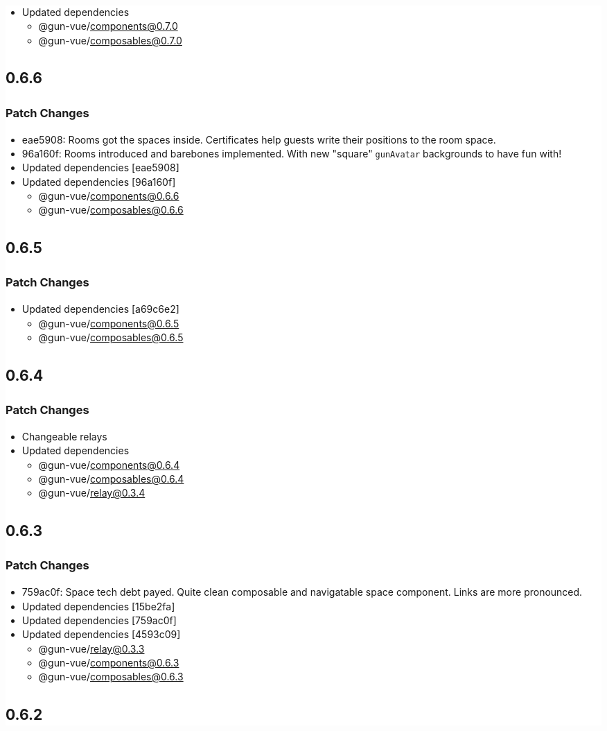 - Updated dependencies
  - @gun-vue/components@0.7.0
  - @gun-vue/composables@0.7.0

## 0.6.6

### Patch Changes

- eae5908: Rooms got the spaces inside. Certificates help guests write their positions to the room space.
- 96a160f: Rooms introduced and barebones implemented. With new "square" `gunAvatar` backgrounds to have fun with!
- Updated dependencies [eae5908]
- Updated dependencies [96a160f]
  - @gun-vue/components@0.6.6
  - @gun-vue/composables@0.6.6

## 0.6.5

### Patch Changes

- Updated dependencies [a69c6e2]
  - @gun-vue/components@0.6.5
  - @gun-vue/composables@0.6.5

## 0.6.4

### Patch Changes

- Changeable relays
- Updated dependencies
  - @gun-vue/components@0.6.4
  - @gun-vue/composables@0.6.4
  - @gun-vue/relay@0.3.4

## 0.6.3

### Patch Changes

- 759ac0f: Space tech debt payed. Quite clean composable and navigatable space component. Links are more pronounced.
- Updated dependencies [15be2fa]
- Updated dependencies [759ac0f]
- Updated dependencies [4593c09]
  - @gun-vue/relay@0.3.3
  - @gun-vue/components@0.6.3
  - @gun-vue/composables@0.6.3

## 0.6.2
